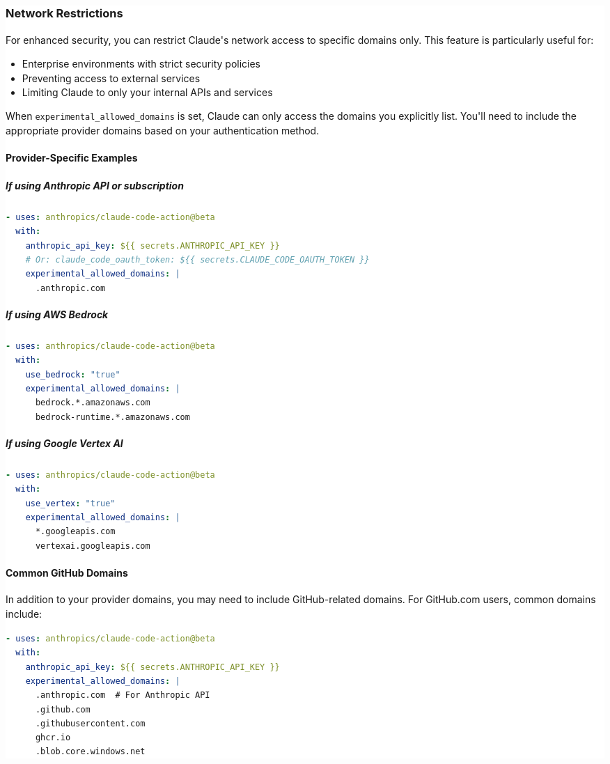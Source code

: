### Network Restrictions

For enhanced security, you can restrict Claude's network access to specific domains only. This feature is particularly useful for:

- Enterprise environments with strict security policies
- Preventing access to external services
- Limiting Claude to only your internal APIs and services

When `experimental_allowed_domains` is set, Claude can only access the domains you explicitly list. You'll need to include the appropriate provider domains based on your authentication method.

#### Provider-Specific Examples

##### If using Anthropic API or subscription

```yaml
- uses: anthropics/claude-code-action@beta
  with:
    anthropic_api_key: ${{ secrets.ANTHROPIC_API_KEY }}
    # Or: claude_code_oauth_token: ${{ secrets.CLAUDE_CODE_OAUTH_TOKEN }}
    experimental_allowed_domains: |
      .anthropic.com
```

##### If using AWS Bedrock

```yaml
- uses: anthropics/claude-code-action@beta
  with:
    use_bedrock: "true"
    experimental_allowed_domains: |
      bedrock.*.amazonaws.com
      bedrock-runtime.*.amazonaws.com
```

##### If using Google Vertex AI

```yaml
- uses: anthropics/claude-code-action@beta
  with:
    use_vertex: "true"
    experimental_allowed_domains: |
      *.googleapis.com
      vertexai.googleapis.com
```

#### Common GitHub Domains

In addition to your provider domains, you may need to include GitHub-related domains. For GitHub.com users, common domains include:

```yaml
- uses: anthropics/claude-code-action@beta
  with:
    anthropic_api_key: ${{ secrets.ANTHROPIC_API_KEY }}
    experimental_allowed_domains: |
      .anthropic.com  # For Anthropic API
      .github.com
      .githubusercontent.com
      ghcr.io
      .blob.core.windows.net
```
